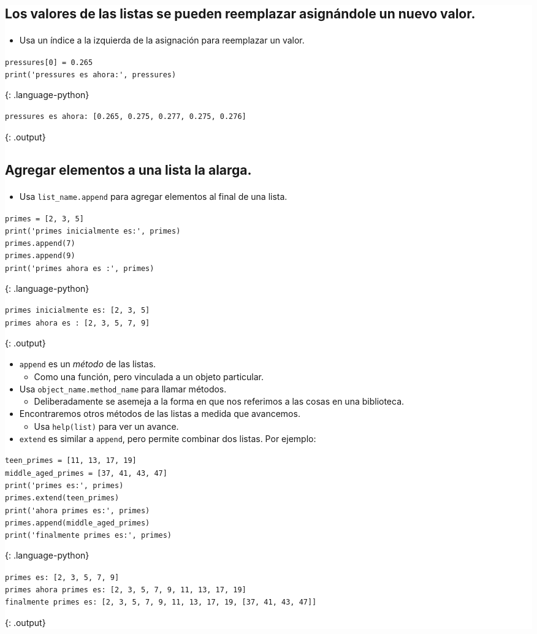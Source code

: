 ## Los valores de las listas se pueden reemplazar asignándole un nuevo valor.

*   Usa un índice a la izquierda de la asignación para reemplazar un valor.

~~~
pressures[0] = 0.265
print('pressures es ahora:', pressures)
~~~
{: .language-python}
~~~
pressures es ahora: [0.265, 0.275, 0.277, 0.275, 0.276]
~~~
{: .output}

## Agregar elementos a una lista la alarga.

*   Usa `list_name.append` para agregar elementos al final de una lista.

~~~
primes = [2, 3, 5]
print('primes inicialmente es:', primes)
primes.append(7)
primes.append(9)
print('primes ahora es :', primes)
~~~
{: .language-python}
~~~
primes inicialmente es: [2, 3, 5]
primes ahora es : [2, 3, 5, 7, 9]
~~~
{: .output}

*   `append` es un *método* de las listas.
    *   Como una función, pero vinculada a un objeto particular.
*   Usa `object_name.method_name` para llamar métodos.
    *   Deliberadamente se asemeja a la forma en que nos referimos a las cosas en una biblioteca.
*   Encontraremos otros métodos de las listas a medida que avancemos.
    *   Usa `help(list)` para ver un avance.
*   `extend` es similar a `append`, pero permite combinar dos listas. Por ejemplo:

~~~
teen_primes = [11, 13, 17, 19]
middle_aged_primes = [37, 41, 43, 47]
print('primes es:', primes)
primes.extend(teen_primes)
print('ahora primes es:', primes)
primes.append(middle_aged_primes)
print('finalmente primes es:', primes)
~~~
{: .language-python}
~~~
primes es: [2, 3, 5, 7, 9]
primes ahora primes es: [2, 3, 5, 7, 9, 11, 13, 17, 19]
finalmente primes es: [2, 3, 5, 7, 9, 11, 13, 17, 19, [37, 41, 43, 47]]
~~~
{: .output}
